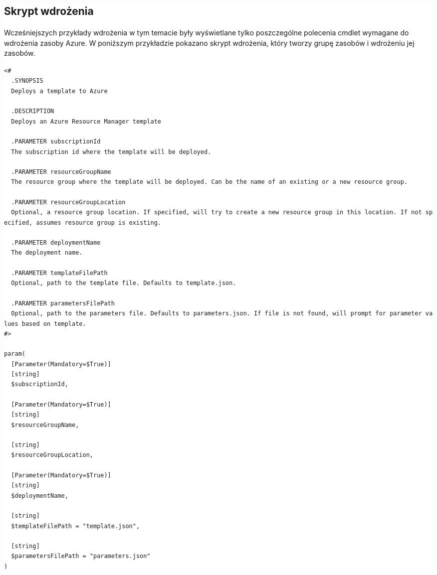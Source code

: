 ## <a name="deployment-script"></a>Skrypt wdrożenia

Wcześniejszych przykłady wdrożenia w tym temacie były wyświetlane tylko poszczególne polecenia cmdlet wymagane do wdrożenia zasoby Azure. W poniższym przykładzie pokazano skrypt wdrożenia, który tworzy grupę zasobów i wdrożeniu jej zasobów.

    <#
      .SYNOPSIS
      Deploys a template to Azure
      
      .DESCRIPTION
      Deploys an Azure Resource Manager template

      .PARAMETER subscriptionId
      The subscription id where the template will be deployed.

      .PARAMETER resourceGroupName
      The resource group where the template will be deployed. Can be the name of an existing or a new resource group.

      .PARAMETER resourceGroupLocation
      Optional, a resource group location. If specified, will try to create a new resource group in this location. If not specified, assumes resource group is existing.

      .PARAMETER deploymentName
      The deployment name.

      .PARAMETER templateFilePath
      Optional, path to the template file. Defaults to template.json.

      .PARAMETER parametersFilePath
      Optional, path to the parameters file. Defaults to parameters.json. If file is not found, will prompt for parameter values based on template.
    #>

    param(
      [Parameter(Mandatory=$True)]
      [string]
      $subscriptionId,

      [Parameter(Mandatory=$True)]
      [string]
      $resourceGroupName,

      [string]
      $resourceGroupLocation,

      [Parameter(Mandatory=$True)]
      [string]
      $deploymentName,

      [string]
      $templateFilePath = "template.json",

      [string]
      $parametersFilePath = "parameters.json"
    )
